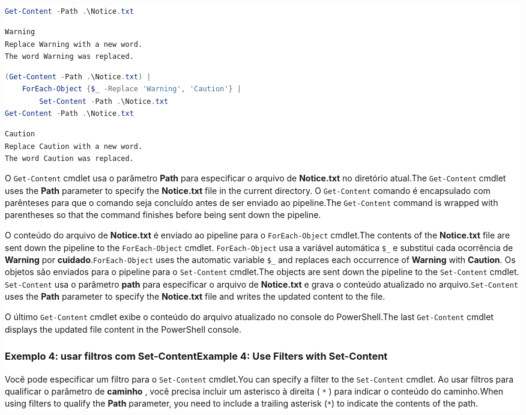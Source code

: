 ```powershell
Get-Content -Path .\Notice.txt
```

```Output
Warning
Replace Warning with a new word.
The word Warning was replaced.
```

```powershell
(Get-Content -Path .\Notice.txt) |
    ForEach-Object {$_ -Replace 'Warning', 'Caution'} |
        Set-Content -Path .\Notice.txt
Get-Content -Path .\Notice.txt
```

```Output
Caution
Replace Caution with a new word.
The word Caution was replaced.
```

<span data-ttu-id="0fc28-128">O `Get-Content` cmdlet usa o parâmetro **Path** para especificar o arquivo de **Notice.txt** no diretório atual.</span><span class="sxs-lookup"><span data-stu-id="0fc28-128">The `Get-Content` cmdlet uses the **Path** parameter to specify the **Notice.txt** file in the current directory.</span></span> <span data-ttu-id="0fc28-129">O `Get-Content` comando é encapsulado com parênteses para que o comando seja concluído antes de ser enviado ao pipeline.</span><span class="sxs-lookup"><span data-stu-id="0fc28-129">The `Get-Content` command is wrapped with parentheses so that the command finishes before being sent down the pipeline.</span></span>

<span data-ttu-id="0fc28-130">O conteúdo do arquivo de **Notice.txt** é enviado ao pipeline para o `ForEach-Object` cmdlet.</span><span class="sxs-lookup"><span data-stu-id="0fc28-130">The contents of the **Notice.txt** file are sent down the pipeline to the `ForEach-Object` cmdlet.</span></span>
<span data-ttu-id="0fc28-131">`ForEach-Object` usa a variável automática `$_` e substitui cada ocorrência de **Warning** por **cuidado**.</span><span class="sxs-lookup"><span data-stu-id="0fc28-131">`ForEach-Object` uses the automatic variable `$_` and replaces each occurrence of **Warning** with **Caution**.</span></span> <span data-ttu-id="0fc28-132">Os objetos são enviados para o pipeline para o `Set-Content` cmdlet.</span><span class="sxs-lookup"><span data-stu-id="0fc28-132">The objects are sent down the pipeline to the `Set-Content` cmdlet.</span></span> <span data-ttu-id="0fc28-133">`Set-Content` usa o parâmetro **path** para especificar o arquivo de **Notice.txt** e grava o conteúdo atualizado no arquivo.</span><span class="sxs-lookup"><span data-stu-id="0fc28-133">`Set-Content` uses the **Path** parameter to specify the **Notice.txt** file and writes the updated content to the file.</span></span>

<span data-ttu-id="0fc28-134">O último `Get-Content` cmdlet exibe o conteúdo do arquivo atualizado no console do PowerShell.</span><span class="sxs-lookup"><span data-stu-id="0fc28-134">The last `Get-Content` cmdlet displays the updated file content in the PowerShell console.</span></span>

### <span data-ttu-id="0fc28-135">Exemplo 4: usar filtros com Set-Content</span><span class="sxs-lookup"><span data-stu-id="0fc28-135">Example 4: Use Filters with Set-Content</span></span>

<span data-ttu-id="0fc28-136">Você pode especificar um filtro para o `Set-Content` cmdlet.</span><span class="sxs-lookup"><span data-stu-id="0fc28-136">You can specify a filter to the `Set-Content` cmdlet.</span></span> <span data-ttu-id="0fc28-137">Ao usar filtros para qualificar o parâmetro de **caminho** , você precisa incluir um asterisco à direita ( `*` ) para indicar o conteúdo do caminho.</span><span class="sxs-lookup"><span data-stu-id="0fc28-137">When using filters to qualify the **Path** parameter, you need to include a trailing asterisk (`*`) to indicate the contents of the path.</span></span>
